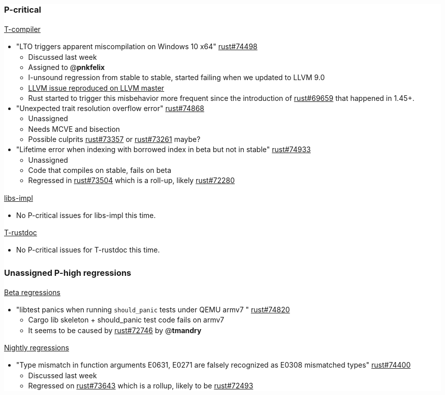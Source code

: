 ### P-critical

[T-compiler](https://github.com/rust-lang/rust/issues?utf8=%E2%9C%93&q=is%3Aopen+label%3AP-critical+label%3AT-compiler)

- "LTO triggers apparent miscompilation on Windows 10 x64" [rust#74498](https://github.com/rust-lang/rust/issues/74498)
  - Discussed last week
  - Assigned to @**pnkfelix**
  - I-unsound regression from stable to stable, started failing when we updated to LLVM 9.0
  - [LLVM issue reproduced on LLVM master](https://github.com/rust-lang/rust/issues/74498#issuecomment-661950983)
  - Rust started to trigger this misbehavior more frequent since the introduction of [rust#69659](https://github.com/rust-lang/rust/pull/69659) that happened in 1.45+.
- "Unexpected trait resolution overflow error" [rust#74868](https://github.com/rust-lang/rust/issues/74868)
  - Unassigned
  - Needs MCVE and bisection
  - Possible culprits [rust#73357](https://github.com/rust-lang/rust/pull/73357) or [rust#73261](https://github.com/rust-lang/rust/pull/73261) maybe?
- "Lifetime error when indexing with borrowed index in beta but not in stable" [rust#74933](https://github.com/rust-lang/rust/issues/74933)
  - Unassigned
  - Code that compiles on stable, fails on beta
  - Regressed in [rust#73504](https://github.com/rust-lang/rust/pull/73504) which is a roll-up, likely [rust#72280](https://github.com/rust-lang/rust/pull/72280)

[libs-impl](https://github.com/rust-lang/rust/issues?utf8=%E2%9C%93&q=is%3Aopen+label%3AP-critical+label%3Alibs-impl)

- No P-critical issues for libs-impl this time.

[T-rustdoc](https://github.com/rust-lang/rust/issues?utf8=%E2%9C%93&q=is%3Aopen+label%3AP-critical+label%3AT-rustdoc)

- No P-critical issues for T-rustdoc this time.

### Unassigned P-high regressions

[Beta regressions](https://github.com/rust-lang/rust/issues?utf8=%E2%9C%93&q=is%3Aopen+label%3Aregression-from-stable-to-beta+P-high+no%3Aassignee)

- "libtest panics when running `should_panic` tests under QEMU armv7 " [rust#74820](https://github.com/rust-lang/rust/issues/74820)
  - Cargo lib skeleton + should_panic test code fails on armv7
  - It seems to be caused by [rust#72746](https://github.com/rust-lang/rust/pull/72746) by @**tmandry**

[Nightly regressions](https://github.com/rust-lang/rust/issues?utf8=%E2%9C%93&q=is%3Aopen+label%3Aregression-from-stable-to-nightly+P-high+no%3Aassignee)

- "Type mismatch in function arguments E0631, E0271 are falsely recognized as E0308 mismatched types" [rust#74400](https://github.com/rust-lang/rust/issues/74400)
  - Discussed last week
  - Regressed on [rust#73643](https://github.com/rust-lang/rust/pull/73643) which is a rollup, likely to be [rust#72493](https://github.com/rust-lang/rust/pull/72493)
